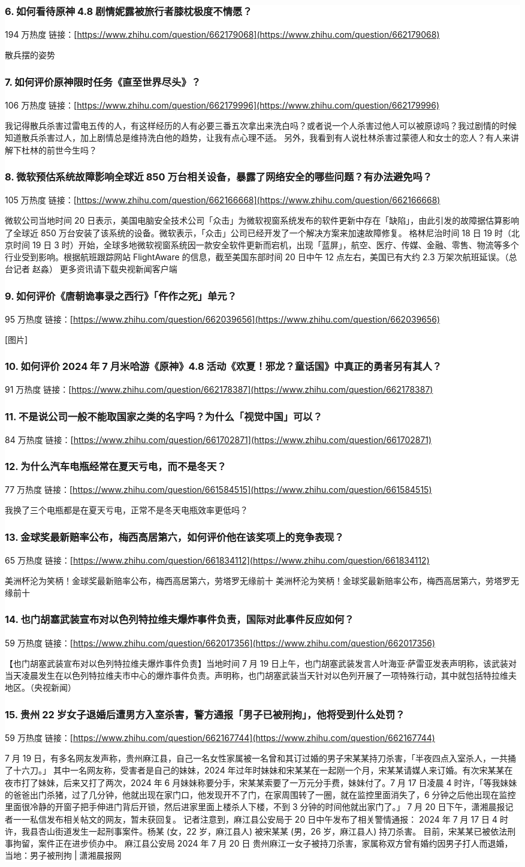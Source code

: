 ### 6. 如何看待原神 4.8 剧情妮露被旅行者膝枕极度不情愿？
194 万热度 链接：[https://www.zhihu.com/question/662179068](https://www.zhihu.com/question/662179068)

散兵摆的姿势

### 7. 如何评价原神限时任务《直至世界尽头》？
106 万热度 链接：[https://www.zhihu.com/question/662179996](https://www.zhihu.com/question/662179996)

我记得散兵杀害过雷电五传的人，有这样经历的人有必要三番五次拿出来洗白吗？或者说一个人杀害过他人可以被原谅吗？我过剧情的时候知道散兵杀害过人，加上剧情总是维持洗白他的趋势，让我有点心理不适。 另外，我看到有人说杜林杀害过蒙德人和女士的恋人？有人来讲解下杜林的前世今生吗？

### 8. 微软预估系统故障影响全球近 850 万台相关设备，暴露了网络安全的哪些问题？有办法避免吗？
105 万热度 链接：[https://www.zhihu.com/question/662166668](https://www.zhihu.com/question/662166668)

微软公司当地时间 20 日表示，美国电脑安全技术公司「众击」为微软视窗系统发布的软件更新中存在「缺陷」，由此引发的故障据估算影响了全球近 850 万台安装了该系统的设备。微软表示，「众击」公司已经开发了一个解决方案来加速故障修复。 格林尼治时间 18 日 19 时（北京时间 19 日 3 时）开始，全球多地微软视窗系统因一款安全软件更新而宕机，出现「蓝屏」，航空、医疗、传媒、金融、零售、物流等多个行业受到影响。根据航班跟踪网站 FlightAware 的信息，截至美国东部时间 20 日中午 12 点左右，美国已有大约 2.3 万架次航班延误。（总台记者 赵淼） 更多资讯请下载央视新闻客户端

### 9. 如何评价《唐朝诡事录之西行》「仵作之死」单元？
95 万热度 链接：[https://www.zhihu.com/question/662039656](https://www.zhihu.com/question/662039656)

[图片]

### 10. 如何评价 2024 年 7 月米哈游《原神》4.8 活动《欢夏！邪龙？童话国》中真正的勇者另有其人？
91 万热度 链接：[https://www.zhihu.com/question/662178387](https://www.zhihu.com/question/662178387)



### 11. 不是说公司一般不能取国家之类的名字吗？为什么「视觉中国」可以？
84 万热度 链接：[https://www.zhihu.com/question/661702871](https://www.zhihu.com/question/661702871)



### 12. 为什么汽车电瓶经常在夏天亏电，而不是冬天？
77 万热度 链接：[https://www.zhihu.com/question/661584515](https://www.zhihu.com/question/661584515)

我换了三个电瓶都是在夏天亏电，正常不是冬天电瓶效率更低吗？

### 13. 金球奖最新赔率公布，梅西高居第六，如何评价他在该奖项上的竞争表现？
65 万热度 链接：[https://www.zhihu.com/question/661834112](https://www.zhihu.com/question/661834112)

美洲杯沦为笑柄！金球奖最新赔率公布，梅西高居第六，劳塔罗无缘前十 美洲杯沦为笑柄！金球奖最新赔率公布，梅西高居第六，劳塔罗无缘前十

### 14. 也门胡塞武装宣布对以色列特拉维夫爆炸事件负责，国际对此事件反应如何？
59 万热度 链接：[https://www.zhihu.com/question/662017356](https://www.zhihu.com/question/662017356)

【也门胡塞武装宣布对以色列特拉维夫爆炸事件负责】当地时间 7 月 19 日上午，也门胡塞武装发言人叶海亚·萨雷亚发表声明称，该武装对当天凌晨发生在以色列特拉维夫市中心的爆炸事件负责。声明称，也门胡塞武装当天针对以色列开展了一项特殊行动，其中就包括特拉维夫地区。（央视新闻）

### 15. 贵州 22 岁女子退婚后遭男方入室杀害，警方通报「男子已被刑拘」，他将受到什么处罚？
59 万热度 链接：[https://www.zhihu.com/question/662167744](https://www.zhihu.com/question/662167744)

7 月 19 日，有多名网友发声称，贵州麻江县，自己一名女性家属被一名曾和其订过婚的男子宋某某持刀杀害，「半夜四点入室杀人，一共捅了十六刀。」 其中一名网友称，受害者是自己的妹妹，2024 年过年时妹妹和宋某某在一起刚一个月，宋某某请媒人来订婚。有次宋某某在夜市打了妹妹，后来又打了两次，2024 年 6 月妹妹称要分手，宋某某索要了一万元分手费，妹妹付了。7 月 17 日凌晨 4 时许，「等我妹妹的爸爸出门杀猪，过了几分钟，他就出现在家门口，他发现开不了门，在家周围转了一圈，就在监控里面消失了，6 分钟之后他出现在监控里面很冷静的开窗子把手伸进门背后开锁，然后进家里面上楼杀人下楼，不到 3 分钟的时间他就出家门了。」 7 月 20 日下午，潇湘晨报记者一一私信发布相关帖文的网友，暂未获回复。 记者注意到，麻江县公安局于 20 日中午发布了相关警情通报： 2024 年 7 月 17 日 4 时许，我县杏山街道发生一起刑事案件。杨某 (女，22 岁，麻江县人) 被宋某某 (男，26 岁，麻江县人) 持刀杀害。 目前，宋某某已被依法刑事拘留，案件正在进步侦办中。 麻江县公安局 2024 年 7 月 20 日 贵州麻江一女子被持刀杀害，家属称双方曾有婚约因男子打人而退婚，当地：男子被刑拘 | 潇湘晨报网
